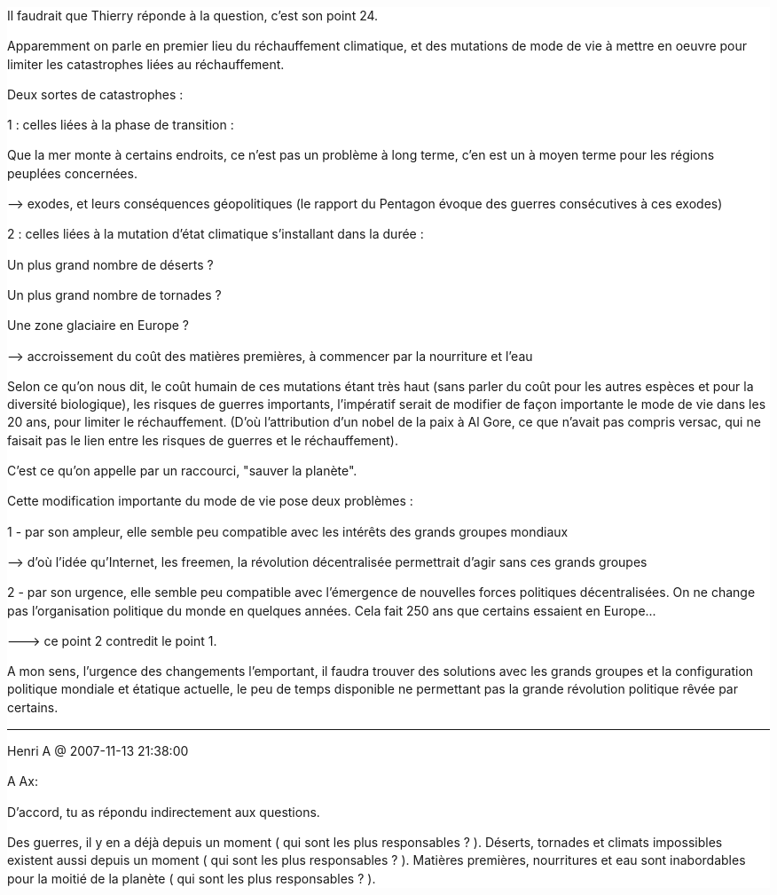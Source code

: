 Il faudrait que Thierry réponde à la question, c’est son point 24.

Apparemment on parle en premier lieu du réchauffement climatique, et des mutations de mode de vie à mettre en oeuvre pour limiter les catastrophes liées au réchauffement.

Deux sortes de catastrophes :

1 : celles liées à la phase de transition :

Que la mer monte à certains endroits, ce n’est pas un problème à long terme, c’en est un à moyen terme pour les régions peuplées concernées. 

--> exodes, et leurs conséquences géopolitiques (le rapport du Pentagon évoque des guerres consécutives à ces exodes)

2 : celles liées à la mutation d’état climatique s’installant dans la durée :

Un plus grand nombre de déserts ?

Un plus grand nombre de tornades ?

Une zone glaciaire en Europe ?

--> accroissement du coût des matières premières, à commencer par la nourriture et l’eau

Selon ce qu’on nous dit, le coût humain de ces mutations étant très haut (sans parler du coût pour les autres espèces et pour la diversité biologique), les risques de guerres importants, l’impératif serait de modifier de façon importante le mode de vie dans les 20 ans, pour limiter le réchauffement. (D’où l’attribution d’un nobel de la paix à Al Gore, ce que n’avait pas compris versac, qui ne faisait pas le lien entre les risques de guerres et le réchauffement).

C’est ce qu’on appelle par un raccourci, "sauver la planète".

Cette modification importante du mode de vie pose deux problèmes :

1 - par son ampleur, elle semble peu compatible avec les intérêts des grands groupes mondiaux 

--> d’où l’idée qu’Internet, les freemen, la révolution décentralisée permettrait d’agir sans ces grands groupes

2 - par son urgence, elle semble peu compatible avec l’émergence de nouvelles forces politiques décentralisées. On ne change pas l’organisation politique du monde en quelques années. Cela fait 250 ans que certains essaient en Europe...

---> ce point 2 contredit le point 1.

A mon sens, l’urgence des changements l’emportant, il faudra trouver des solutions avec les grands groupes et la configuration politique mondiale et étatique actuelle, le peu de temps disponible ne permettant pas la grande révolution politique rêvée par certains.

---

Henri A @ 2007-11-13 21:38:00

A Ax:

D’accord, tu as répondu indirectement aux questions.

Des guerres, il y en a déjà depuis un moment ( qui sont les plus responsables ? ). Déserts, tornades et climats impossibles existent aussi depuis un moment ( qui sont les plus responsables ? ). Matières premières, nourritures et eau sont inabordables pour la moitié de la planète ( qui sont les plus responsables ? ).

